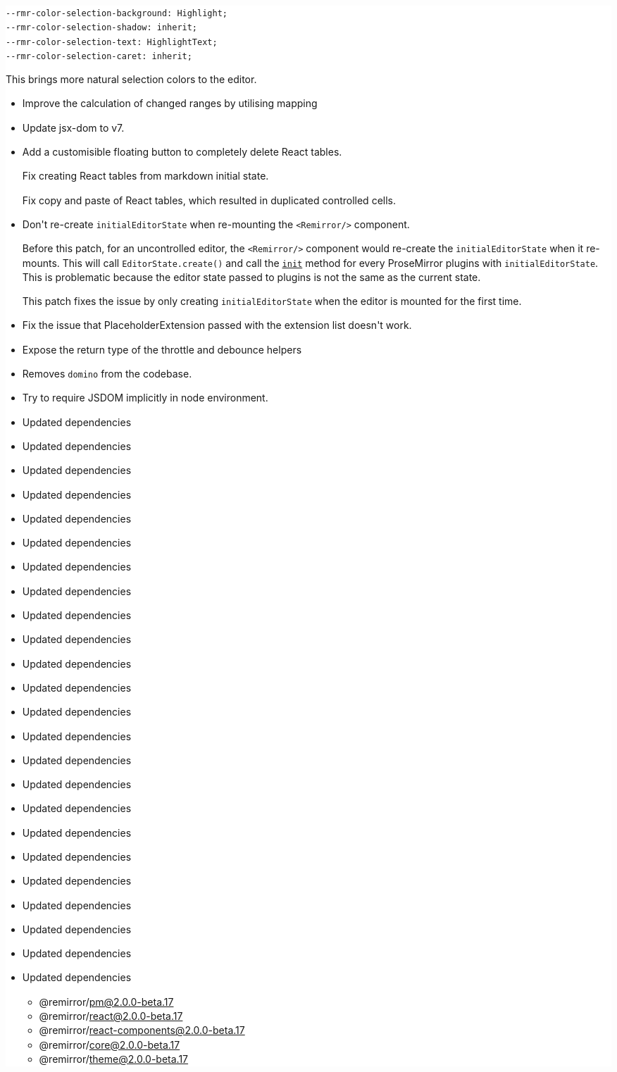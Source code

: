   ```
  --rmr-color-selection-background: Highlight;
  --rmr-color-selection-shadow: inherit;
  --rmr-color-selection-text: HighlightText;
  --rmr-color-selection-caret: inherit;
  ```

  This brings more natural selection colors to the editor.

- Improve the calculation of changed ranges by utilising mapping
- Update jsx-dom to v7.
- Add a customisible floating button to completely delete React tables.

  Fix creating React tables from markdown initial state.

  Fix copy and paste of React tables, which resulted in duplicated controlled cells.

- Don't re-create `initialEditorState` when re-mounting the `<Remirror/>` component.

  Before this patch, for an uncontrolled editor, the `<Remirror/>` component would re-create the `initialEditorState` when it re-mounts. This will call `EditorState.create()` and call the [`init`](https://prosemirror.net/docs/ref/#state.StateField.init) method for every ProseMirror plugins with `initialEditorState`. This is problematic because the editor state passed to plugins is not the same as the current state.

  This patch fixes the issue by only creating `initialEditorState` when the editor is mounted for the first time.

- Fix the issue that PlaceholderExtension passed with the extension list doesn't work.
- Expose the return type of the throttle and debounce helpers
- Removes `domino` from the codebase.
- Try to require JSDOM implicitly in node environment.
- Updated dependencies
- Updated dependencies
- Updated dependencies
- Updated dependencies
- Updated dependencies
- Updated dependencies
- Updated dependencies
- Updated dependencies
- Updated dependencies
- Updated dependencies
- Updated dependencies
- Updated dependencies
- Updated dependencies
- Updated dependencies
- Updated dependencies
- Updated dependencies
- Updated dependencies
- Updated dependencies
- Updated dependencies
- Updated dependencies
- Updated dependencies
- Updated dependencies
- Updated dependencies
- Updated dependencies
  - @remirror/pm@2.0.0-beta.17
  - @remirror/react@2.0.0-beta.17
  - @remirror/react-components@2.0.0-beta.17
  - @remirror/core@2.0.0-beta.17
  - @remirror/theme@2.0.0-beta.17

